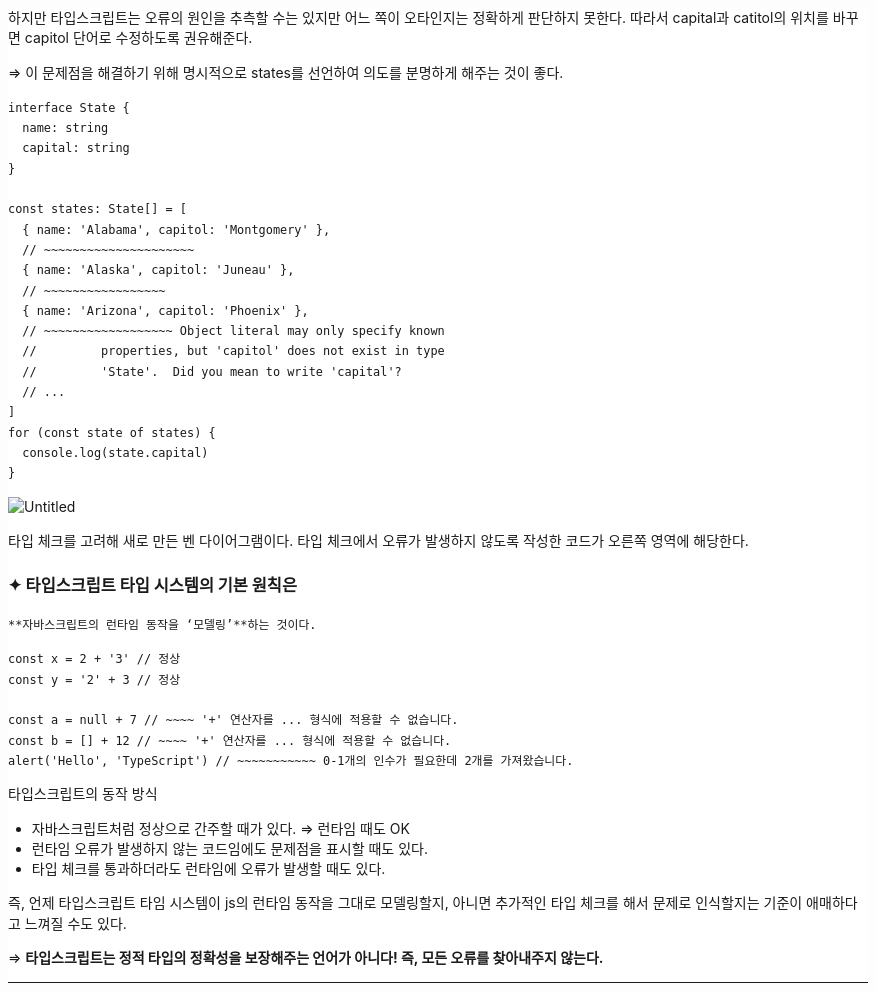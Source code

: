 하지만 타입스크립트는 오류의 원인을 추측할 수는 있지만 어느 쪽이 오타인지는 정확하게 판단하지 못한다. 따라서 capital과 catitol의 위치를 바꾸면 capitol 단어로 수정하도록 권유해준다.

⇒ 이 문제점을 해결하기 위해 명시적으로 states를 선언하여 의도를 분명하게 해주는 것이 좋다.

```tsx
interface State {
  name: string
  capital: string
}

const states: State[] = [
  { name: 'Alabama', capitol: 'Montgomery' },
  // ~~~~~~~~~~~~~~~~~~~~~
  { name: 'Alaska', capitol: 'Juneau' },
  // ~~~~~~~~~~~~~~~~~
  { name: 'Arizona', capitol: 'Phoenix' },
  // ~~~~~~~~~~~~~~~~~~ Object literal may only specify known
  //         properties, but 'capitol' does not exist in type
  //         'State'.  Did you mean to write 'capital'?
  // ...
]
for (const state of states) {
  console.log(state.capital)
}
```

![Untitled](https://s3-us-west-2.amazonaws.com/secure.notion-static.com/32fbac1b-41a2-4e73-86cd-186f29d62cb5/Untitled.png)

타입 체크를 고려해 새로 만든 벤 다이어그램이다. 타입 체크에서 오류가 발생하지 않도록 작성한 코드가 오른쪽 영역에 해당한다.

### ✦ 타입스크립트 타입 시스템의 기본 원칙은

    **자바스크립트의 런타임 동작을 ‘모델링’**하는 것이다.

```tsx
const x = 2 + '3' // 정상
const y = '2' + 3 // 정상

const a = null + 7 // ~~~~ '+' 연산자를 ... 형식에 적용할 수 없습니다.
const b = [] + 12 // ~~~~ '+' 연산자를 ... 형식에 적용할 수 없습니다.
alert('Hello', 'TypeScript') // ~~~~~~~~~~~ 0-1개의 인수가 필요한데 2개를 가져왔습니다.
```

타입스크립트의 동작 방식

- 자바스크립트처럼 정상으로 간주할 때가 있다. ⇒ 런타임 때도 OK
- 런타임 오류가 발생하지 않는 코드임에도 문제점을 표시할 때도 있다.
- 타입 체크를 통과하더라도 런타임에 오류가 발생할 때도 있다.

즉, 언제 타입스크립트 타임 시스템이 js의 런타임 동작을 그대로 모델링할지, 아니면 추가적인 타입 체크를 해서 문제로 인식할지는 기준이 애매하다고 느껴질 수도 있다.

⇒ **타입스크립트는 정적 타입의 정확성을 보장해주는 언어가 아니다! 즉, 모든 오류를 찾아내주지 않는다.**

---
